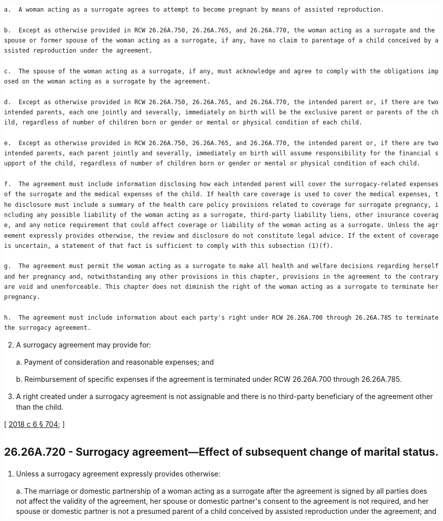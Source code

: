     a.  A woman acting as a surrogate agrees to attempt to become pregnant by means of assisted reproduction.

    b.  Except as otherwise provided in RCW 26.26A.750, 26.26A.765, and 26.26A.770, the woman acting as a surrogate and the spouse or former spouse of the woman acting as a surrogate, if any, have no claim to parentage of a child conceived by assisted reproduction under the agreement.

    c.  The spouse of the woman acting as a surrogate, if any, must acknowledge and agree to comply with the obligations imposed on the woman acting as a surrogate by the agreement.

    d.  Except as otherwise provided in RCW 26.26A.750, 26.26A.765, and 26.26A.770, the intended parent or, if there are two intended parents, each one jointly and severally, immediately on birth will be the exclusive parent or parents of the child, regardless of number of children born or gender or mental or physical condition of each child.

    e.  Except as otherwise provided in RCW 26.26A.750, 26.26A.765, and 26.26A.770, the intended parent or, if there are two intended parents, each parent jointly and severally, immediately on birth will assume responsibility for the financial support of the child, regardless of number of children born or gender or mental or physical condition of each child.

    f.  The agreement must include information disclosing how each intended parent will cover the surrogacy-related expenses of the surrogate and the medical expenses of the child. If health care coverage is used to cover the medical expenses, the disclosure must include a summary of the health care policy provisions related to coverage for surrogate pregnancy, including any possible liability of the woman acting as a surrogate, third-party liability liens, other insurance coverage, and any notice requirement that could affect coverage or liability of the woman acting as a surrogate. Unless the agreement expressly provides otherwise, the review and disclosure do not constitute legal advice. If the extent of coverage is uncertain, a statement of that fact is sufficient to comply with this subsection (1)(f).

    g.  The agreement must permit the woman acting as a surrogate to make all health and welfare decisions regarding herself and her pregnancy and, notwithstanding any other provisions in this chapter, provisions in the agreement to the contrary are void and unenforceable. This chapter does not diminish the right of the woman acting as a surrogate to terminate her pregnancy.

    h.  The agreement must include information about each party's right under RCW 26.26A.700 through 26.26A.785 to terminate the surrogacy agreement.

2. A surrogacy agreement may provide for:

    a.  Payment of consideration and reasonable expenses; and

    b.  Reimbursement of specific expenses if the agreement is terminated under RCW 26.26A.700 through 26.26A.785.

3. A right created under a surrogacy agreement is not assignable and there is no third-party beneficiary of the agreement other than the child.

\[ [2018 c 6 § 704](http://lawfilesext.leg.wa.gov/biennium/2017-18/Pdf/Bills/Session%20Laws/Senate/6037-S.SL.pdf?cite=2018%20c%206%20§%20704); \]

## 26.26A.720 - Surrogacy agreement—Effect of subsequent change of marital status.
1. Unless a surrogacy agreement expressly provides otherwise:

    a.  The marriage or domestic partnership of a woman acting as a surrogate after the agreement is signed by all parties does not affect the validity of the agreement, her spouse or domestic partner's consent to the agreement is not required, and her spouse or domestic partner is not a presumed parent of a child conceived by assisted reproduction under the agreement; and
